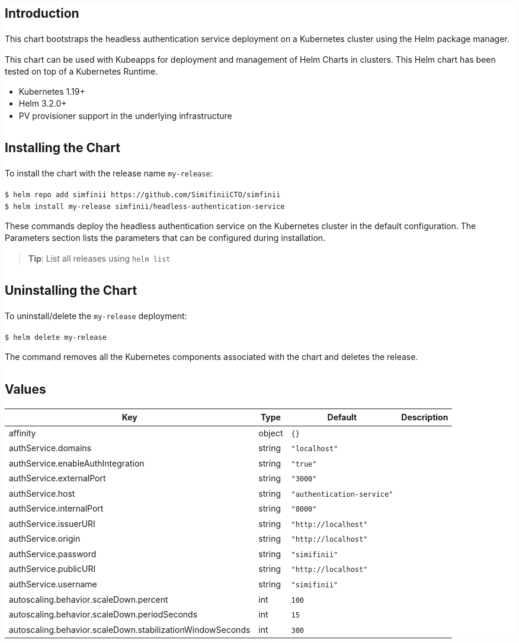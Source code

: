 ## Introduction
This chart bootstraps the headless authentication service deployment on a Kubernetes cluster using the Helm package manager.

This chart can be used with Kubeapps for deployment and management of Helm Charts in clusters. This Helm chart has been tested on top of a Kubernetes Runtime.

* Kubernetes 1.19+
* Helm 3.2.0+
* PV provisioner support in the underlying infrastructure

## Installing the Chart

To install the chart with the release name `my-release`:

```console
$ helm repo add simfinii https://github.com/SimifiniiCTO/simfinii
$ helm install my-release simfinii/headless-authentication-service
```

These commands deploy the headless authentication service on the Kubernetes cluster in the default configuration. The Parameters section lists the parameters that can be configured during installation.

> **Tip**: List all releases using `helm list`

## Uninstalling the Chart

To uninstall/delete the `my-release` deployment:

```console
$ helm delete my-release
```

The command removes all the Kubernetes components associated with the chart and deletes the release.

## Values

| Key | Type | Default | Description |
|-----|------|---------|-------------|
| affinity | object | `{}` |  |
| authService.domains | string | `"localhost"` |  |
| authService.enableAuthIntegration | string | `"true"` |  |
| authService.externalPort | string | `"3000"` |  |
| authService.host | string | `"authentication-service"` |  |
| authService.internalPort | string | `"8000"` |  |
| authService.issuerURI | string | `"http://localhost"` |  |
| authService.origin | string | `"http://localhost"` |  |
| authService.password | string | `"simifinii"` |  |
| authService.publicURI | string | `"http://localhost"` |  |
| authService.username | string | `"simifinii"` |  |
| autoscaling.behavior.scaleDown.percent | int | `100` |  |
| autoscaling.behavior.scaleDown.periodSeconds | int | `15` |  |
| autoscaling.behavior.scaleDown.stabilizationWindowSeconds | int | `300` |  |